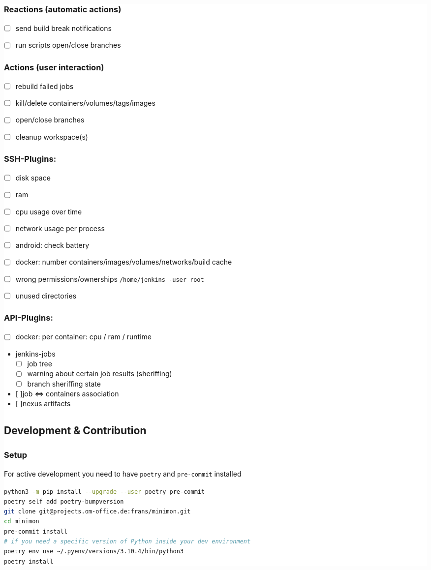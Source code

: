 
### Reactions (automatic actions)

- [ ] send build break notifications
- [ ] run scripts open/close branches


### Actions (user interaction)

- [ ] rebuild failed jobs
- [ ] kill/delete containers/volumes/tags/images
- [ ] open/close branches
- [ ] cleanup workspace(s)


### SSH-Plugins:

- [ ] disk space
- [ ] ram
- [ ] cpu usage over time
- [ ] network usage per process
- [ ] android: check battery
- [ ] docker: number containers/images/volumes/networks/build cache
- [ ] wrong permissions/ownerships `/home/jenkins -user root`
- [ ] unused directories


### API-Plugins:

- [ ] docker: per container: cpu / ram / runtime
- jenkins-jobs
    - [ ] job tree
    - [ ] warning about certain job results (sheriffing)
    - [ ] branch sheriffing state
-  [ ]job <=> containers association
-  [ ]nexus artifacts


## Development & Contribution

### Setup

For active development you need to have `poetry` and `pre-commit` installed

```sh
python3 -m pip install --upgrade --user poetry pre-commit
poetry self add poetry-bumpversion
git clone git@projects.om-office.de:frans/minimon.git
cd minimon
pre-commit install
# if you need a specific version of Python inside your dev environment
poetry env use ~/.pyenv/versions/3.10.4/bin/python3
poetry install
```
